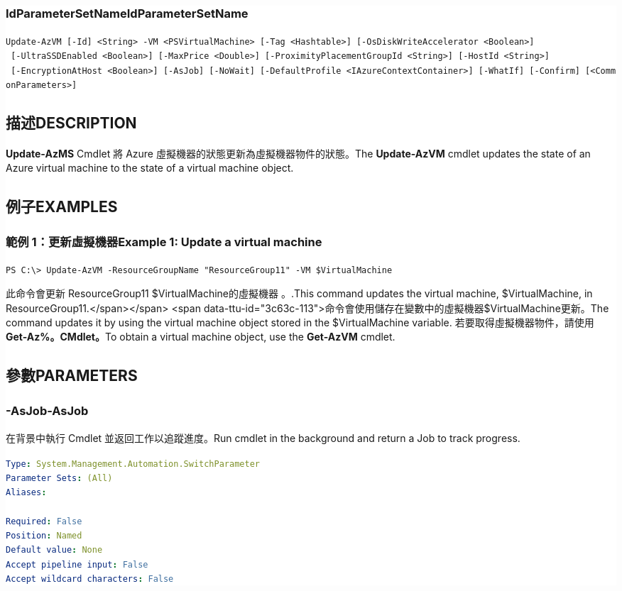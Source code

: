 ### <span data-ttu-id="3c63c-107">IdParameterSetName</span><span class="sxs-lookup"><span data-stu-id="3c63c-107">IdParameterSetName</span></span>
```
Update-AzVM [-Id] <String> -VM <PSVirtualMachine> [-Tag <Hashtable>] [-OsDiskWriteAccelerator <Boolean>]
 [-UltraSSDEnabled <Boolean>] [-MaxPrice <Double>] [-ProximityPlacementGroupId <String>] [-HostId <String>]
 [-EncryptionAtHost <Boolean>] [-AsJob] [-NoWait] [-DefaultProfile <IAzureContextContainer>] [-WhatIf] [-Confirm] [<CommonParameters>]
```

## <span data-ttu-id="3c63c-108">描述</span><span class="sxs-lookup"><span data-stu-id="3c63c-108">DESCRIPTION</span></span>
<span data-ttu-id="3c63c-109">**Update-AzMS** Cmdlet 將 Azure 虛擬機器的狀態更新為虛擬機器物件的狀態。</span><span class="sxs-lookup"><span data-stu-id="3c63c-109">The **Update-AzVM** cmdlet updates the state of an Azure virtual machine to the state of a virtual machine object.</span></span>

## <span data-ttu-id="3c63c-110">例子</span><span class="sxs-lookup"><span data-stu-id="3c63c-110">EXAMPLES</span></span>

### <span data-ttu-id="3c63c-111">範例 1：更新虛擬機器</span><span class="sxs-lookup"><span data-stu-id="3c63c-111">Example 1: Update a virtual machine</span></span>
```
PS C:\> Update-AzVM -ResourceGroupName "ResourceGroup11" -VM $VirtualMachine
```

<span data-ttu-id="3c63c-112">此命令會更新 ResourceGroup11 $VirtualMachine的虛擬機器 。.</span><span class="sxs-lookup"><span data-stu-id="3c63c-112">This command updates the virtual machine, $VirtualMachine, in ResourceGroup11.</span></span>
<span data-ttu-id="3c63c-113">命令會使用儲存在變數中的虛擬機器$VirtualMachine更新。</span><span class="sxs-lookup"><span data-stu-id="3c63c-113">The command updates it by using the virtual machine object stored in the $VirtualMachine variable.</span></span>
<span data-ttu-id="3c63c-114">若要取得虛擬機器物件，請使用 **Get-Az%。CMdlet。**</span><span class="sxs-lookup"><span data-stu-id="3c63c-114">To obtain a virtual machine object, use the **Get-AzVM** cmdlet.</span></span>

## <span data-ttu-id="3c63c-115">參數</span><span class="sxs-lookup"><span data-stu-id="3c63c-115">PARAMETERS</span></span>

### <span data-ttu-id="3c63c-116">-AsJob</span><span class="sxs-lookup"><span data-stu-id="3c63c-116">-AsJob</span></span>
<span data-ttu-id="3c63c-117">在背景中執行 Cmdlet 並返回工作以追蹤進度。</span><span class="sxs-lookup"><span data-stu-id="3c63c-117">Run cmdlet in the background and return a Job to track progress.</span></span>

```yaml
Type: System.Management.Automation.SwitchParameter
Parameter Sets: (All)
Aliases:

Required: False
Position: Named
Default value: None
Accept pipeline input: False
Accept wildcard characters: False
```
